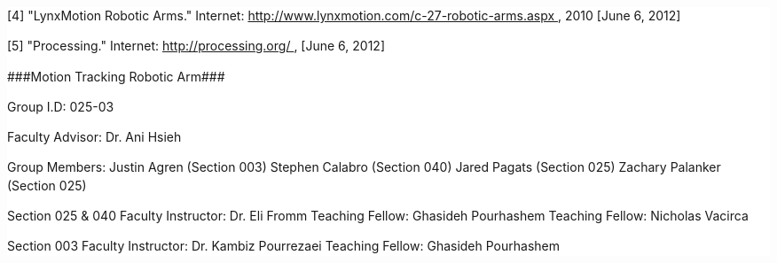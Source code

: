 [4] "LynxMotion Robotic Arms." Internet: http://www.lynxmotion.com/c-27-robotic-arms.aspx , 2010 [June 6, 2012]

[5] "Processing." Internet: http://processing.org/ , [June 6, 2012]


###Motion Tracking Robotic Arm###

Group I.D: 025-03

Faculty Advisor: Dr. Ani Hsieh

Group Members: Justin Agren (Section 003)
Stephen Calabro (Section 040)
Jared Pagats (Section 025)
Zachary Palanker (Section 025)


Section 025 & 040
Faculty Instructor: Dr. Eli Fromm
Teaching Fellow: Ghasideh Pourhashem
Teaching Fellow: Nicholas Vacirca

Section 003
Faculty Instructor: Dr. Kambiz Pourrezaei
Teaching Fellow: Ghasideh Pourhashem
